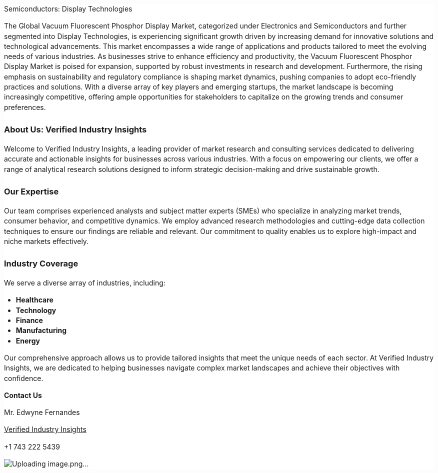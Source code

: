 Semiconductors: Display Technologies </h3><p>The Global Vacuum Fluorescent Phosphor Display Market, categorized under Electronics and Semiconductors and further segmented into Display Technologies, is experiencing significant growth driven by increasing demand for innovative solutions and technological advancements. This market encompasses a wide range of applications and products tailored to meet the evolving needs of various industries. As businesses strive to enhance efficiency and productivity, the Vacuum Fluorescent Phosphor Display Market is poised for expansion, supported by robust investments in research and development. Furthermore, the rising emphasis on sustainability and regulatory compliance is shaping market dynamics, pushing companies to adopt eco-friendly practices and solutions. With a diverse array of key players and emerging startups, the market landscape is becoming increasingly competitive, offering ample opportunities for stakeholders to capitalize on the growing trends and consumer preferences.</p><h3>About Us: Verified Industry Insights</h3><p>Welcome to Verified Industry Insights, a leading provider of market research and consulting services dedicated to delivering accurate and actionable insights for businesses across various industries. With a focus on empowering our clients, we offer a range of analytical research solutions designed to inform strategic decision-making and drive sustainable growth.</p><h3>Our Expertise</h3><p>Our team comprises experienced analysts and subject matter experts (SMEs) who specialize in analyzing market trends, consumer behavior, and competitive dynamics. We employ advanced research methodologies and cutting-edge data collection techniques to ensure our findings are reliable and relevant. Our commitment to quality enables us to explore high-impact and niche markets effectively.</p><h3>Industry Coverage</h3><p>We serve a diverse array of industries, including:</p><ul><li><strong>Healthcare</strong></li><li><strong>Technology</strong></li><li><strong>Finance</strong></li><li><strong>Manufacturing</strong></li><li><strong>Energy</strong></li></ul><p>Our comprehensive approach allows us to provide tailored insights that meet the unique needs of each sector. At Verified Industry Insights, we are dedicated to helping businesses navigate complex market landscapes and achieve their objectives with confidence.</p><p><strong>Contact Us</strong></p><p>Mr. Edwyne Fernandes</p><p><a href="https://www.verifiedindustryinsights.com/">Verified Industry Insights</a></p><p>+1 743 222 5439</p>
![Uploading image.png…]()
